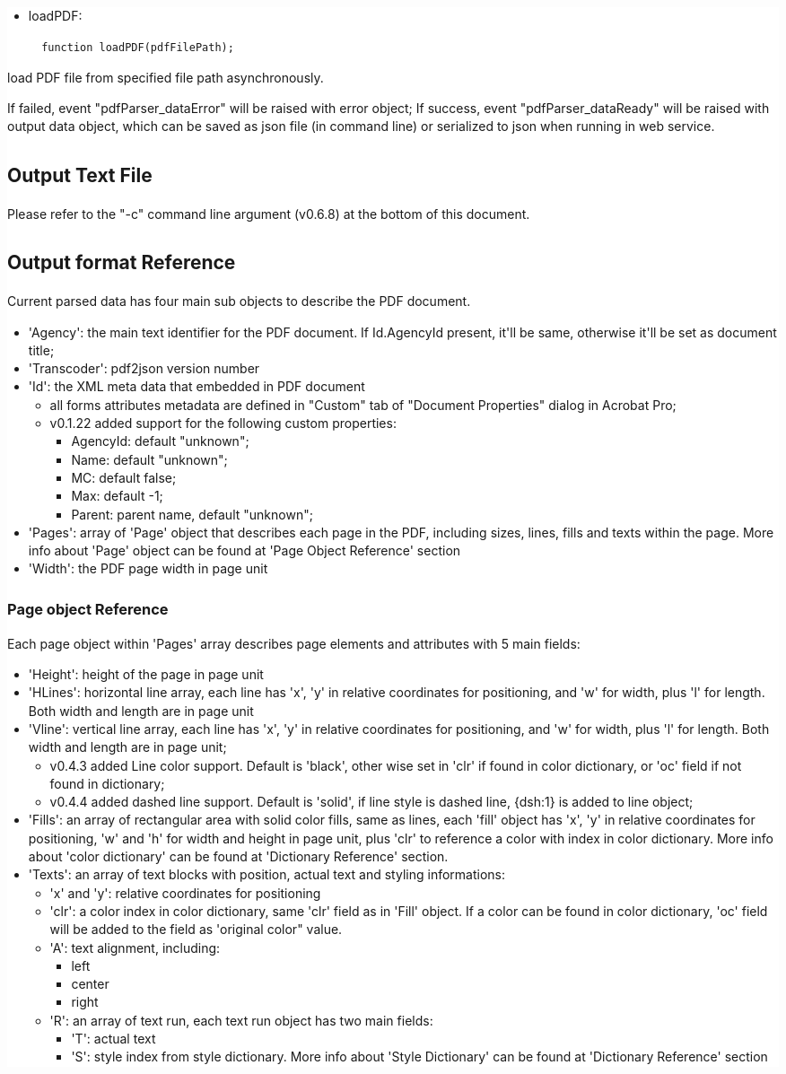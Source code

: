 * loadPDF:

        function loadPDF(pdfFilePath);

load PDF file from specified file path asynchronously.

If failed, event "pdfParser_dataError" will be raised with error object;
If success, event "pdfParser_dataReady" will be raised with output data object, which can be saved as json file (in command line) or serialized to json when running in web service.

## Output Text File

Please refer to the "-c" command line argument (v0.6.8) at the bottom of this document.

## Output format Reference

Current parsed data has four main sub objects to describe the PDF document.

* 'Agency': the main text identifier for the PDF document. If Id.AgencyId present, it'll be same, otherwise it'll be set as document title;
* 'Transcoder': pdf2json version number
* 'Id': the XML meta data that embedded in PDF document
    * all forms attributes metadata are defined in "Custom" tab of "Document Properties" dialog in Acrobat Pro;
    * v0.1.22 added support for the following custom properties:
        * AgencyId: default "unknown";
        * Name: default "unknown";
        * MC: default false;
        * Max: default -1;
        * Parent: parent name, default "unknown";
* 'Pages': array of 'Page' object that describes each page in the PDF, including sizes, lines, fills and texts within the page. More info about 'Page' object can be found at 'Page Object Reference' section
* 'Width': the PDF page width in page unit

### Page object Reference

Each page object within 'Pages' array describes page elements and attributes with 5 main fields:

* 'Height': height of the page in page unit
* 'HLines': horizontal line array, each line has 'x', 'y' in relative coordinates for positioning, and 'w' for width, plus 'l' for length. Both width and length are in page unit
* 'Vline': vertical line array, each line has 'x', 'y' in relative coordinates for positioning, and 'w' for width, plus 'l' for length. Both width and length are in page unit;
    * v0.4.3 added Line color support. Default is 'black', other wise set in 'clr' if found in color dictionary, or 'oc' field if not found in dictionary;
    * v0.4.4 added dashed line support. Default is 'solid', if line style is dashed line, {dsh:1} is added to line object;
* 'Fills': an array of rectangular area with solid color fills, same as lines, each 'fill' object has 'x', 'y' in relative coordinates for positioning, 'w' and 'h' for width and height in page unit, plus 'clr' to reference a color with index in color dictionary. More info about 'color dictionary' can be found at 'Dictionary Reference' section.
* 'Texts': an array of text blocks with position, actual text and styling informations:
    * 'x' and 'y': relative coordinates for positioning
    * 'clr': a color index in color dictionary, same 'clr' field as in 'Fill' object. If a color can be found in color dictionary, 'oc' field will be added to the field as 'original color" value.
    * 'A': text alignment, including:
        * left
        * center
        * right
    * 'R': an array of text run, each text run object has two main fields:
        * 'T': actual text
        * 'S': style index from style dictionary. More info about 'Style Dictionary' can be found at 'Dictionary Reference' section
